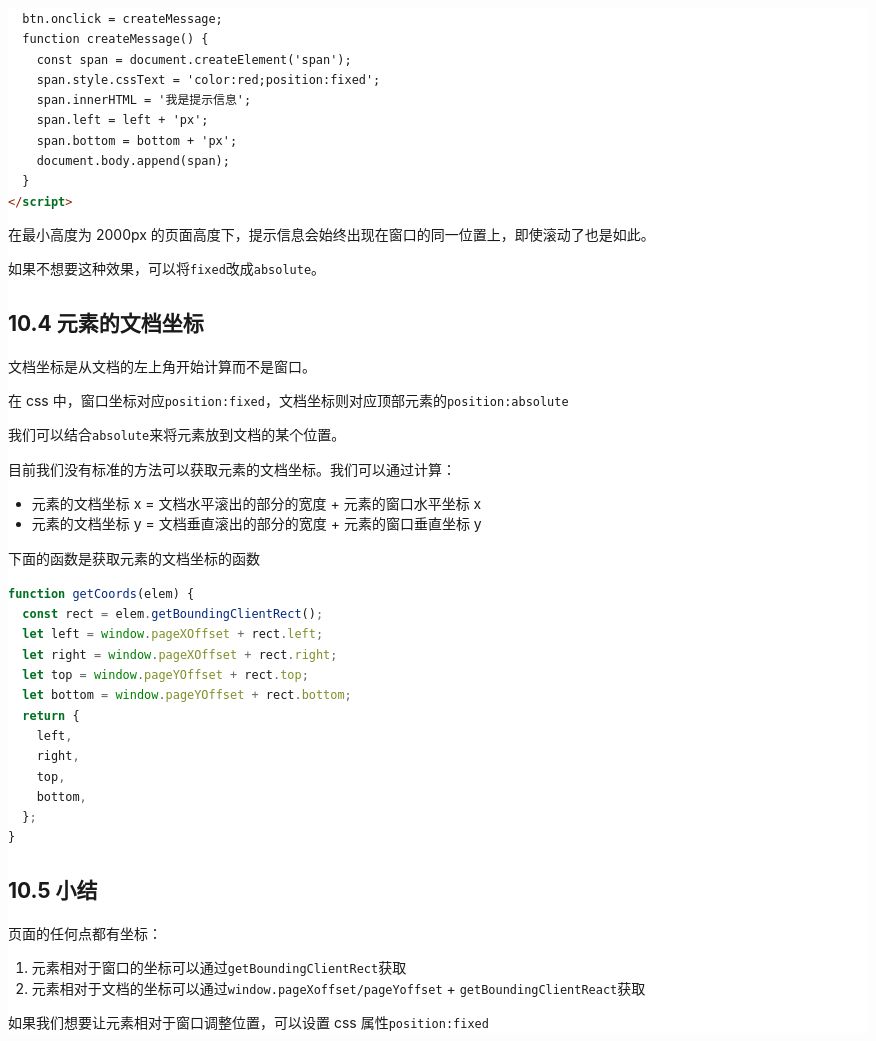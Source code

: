 ```html
  btn.onclick = createMessage;
  function createMessage() {
    const span = document.createElement('span');
    span.style.cssText = 'color:red;position:fixed';
    span.innerHTML = '我是提示信息';
    span.left = left + 'px';
    span.bottom = bottom + 'px';
    document.body.append(span);
  }
</script>
```

在最小高度为 2000px 的页面高度下，提示信息会始终出现在窗口的同一位置上，即使滚动了也是如此。

如果不想要这种效果，可以将`fixed`改成`absolute`。

## 10.4 元素的文档坐标

文档坐标是从文档的左上角开始计算而不是窗口。

在 css 中，窗口坐标对应`position:fixed`，文档坐标则对应顶部元素的`position:absolute`

我们可以结合`absolute`来将元素放到文档的某个位置。

目前我们没有标准的方法可以获取元素的文档坐标。我们可以通过计算：

- 元素的文档坐标 x = 文档水平滚出的部分的宽度 + 元素的窗口水平坐标 x
- 元素的文档坐标 y = 文档垂直滚出的部分的宽度 + 元素的窗口垂直坐标 y

下面的函数是获取元素的文档坐标的函数

```javascript
function getCoords(elem) {
  const rect = elem.getBoundingClientRect();
  let left = window.pageXOffset + rect.left;
  let right = window.pageXOffset + rect.right;
  let top = window.pageYOffset + rect.top;
  let bottom = window.pageYOffset + rect.bottom;
  return {
    left,
    right,
    top,
    bottom,
  };
}
```

## 10.5 小结

页面的任何点都有坐标：

1. 元素相对于窗口的坐标可以通过`getBoundingClientRect`获取
2. 元素相对于文档的坐标可以通过`window.pageXoffset/pageYoffset` + `getBoundingClientReact`获取

如果我们想要让元素相对于窗口调整位置，可以设置 css 属性`position:fixed`
